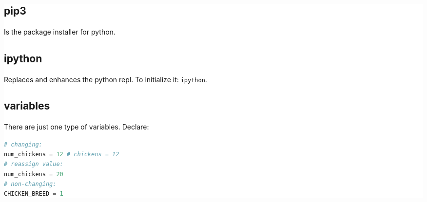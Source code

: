 ## pip3

Is the package installer for python.

## ipython

Replaces and enhances the python repl. To initialize it: `ipython`.

## variables

There are just one type of variables.
Declare:

```python
# changing:
num_chickens = 12 # chickens = 12
# reassign value:
num_chickens = 20
# non-changing:
CHICKEN_BREED = 1
```
